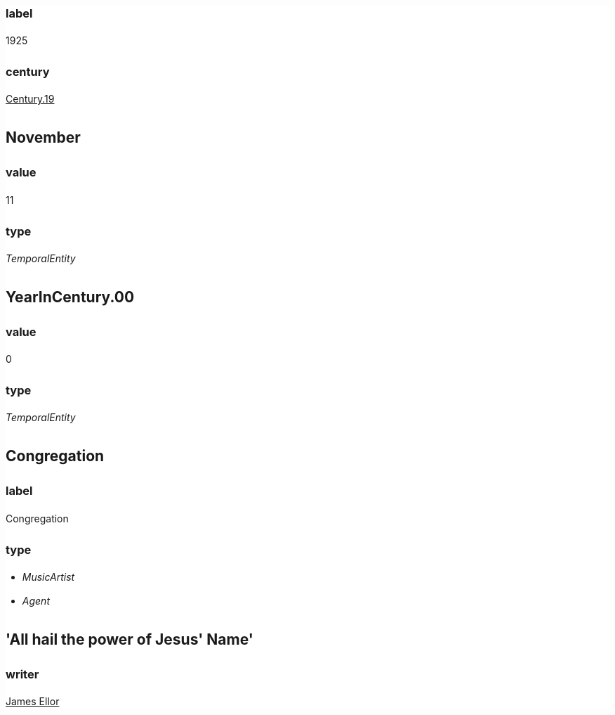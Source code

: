 ### label


1925

### century


[Century.19](#Century.19)

## November

### value


11

### type


*TemporalEntity*

## YearInCentury.00

### value


0

### type


*TemporalEntity*

## Congregation

### label


Congregation

### type

 - *MusicArtist*

 - *Agent*

## 'All hail the power of Jesus' Name'

### writer


[James Ellor](#James-Ellor)
